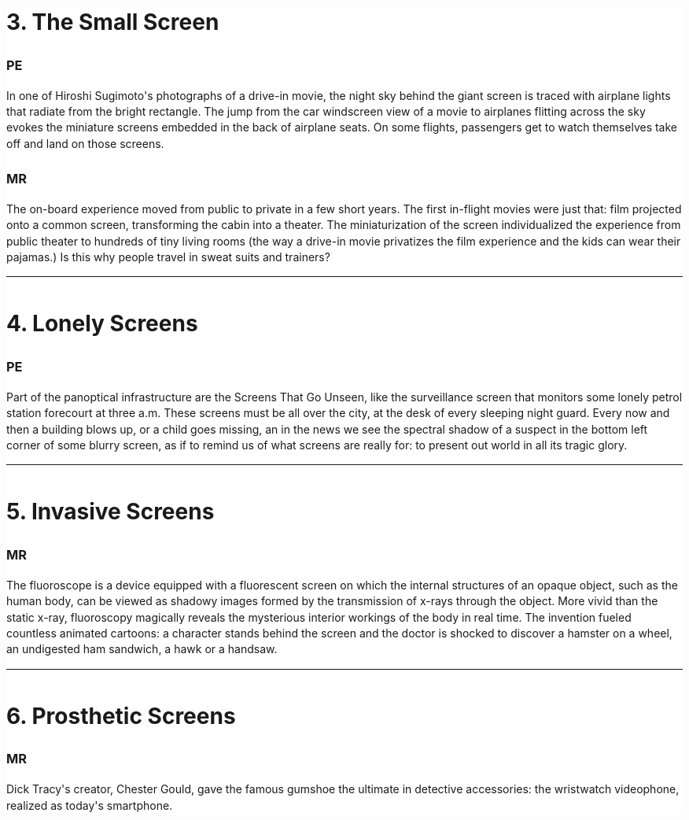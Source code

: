 
# 3. The Small Screen

### PE
In one of Hiroshi Sugimoto's photographs of a drive-in movie, the night sky behind the giant screen is traced with airplane lights that radiate from the bright rectangle. The jump from the car windscreen view of a movie to airplanes flitting across the sky evokes the miniature screens embedded in the back of airplane seats. On some flights, passengers get to watch themselves take off and land on those screens.

### MR
The on-board experience moved from public to private in a few short years. The first in-flight movies were just that: film projected onto a common screen, transforming the cabin into a theater. The miniaturization of the screen individualized the experience from public theater to hundreds of tiny living rooms (the way a drive-in movie privatizes the film experience and the kids can wear their pajamas.) Is this why people travel in sweat suits and trainers?

---

# 4. Lonely Screens

### PE
Part of the panoptical infrastructure are the Screens That Go Unseen, like the surveillance screen that monitors some lonely petrol station forecourt at three a.m. These screens must be all over the city, at the desk of every sleeping night guard. Every now and then a building blows up, or a child goes missing, an in the news we see the spectral shadow of a suspect in the bottom left corner of some blurry screen, as if to remind us of what screens are really for: to present out world in all its tragic glory.

---

# 5. Invasive Screens

### MR
The fluoroscope is a device equipped with a fluorescent screen on which the internal structures of an opaque object, such as the human body, can be viewed as shadowy images formed by the transmission of x-rays through the object. More vivid than the static x-ray, fluoroscopy magically reveals the mysterious interior workings of the body in real time. The invention fueled countless animated cartoons: a character stands behind the screen and the doctor is shocked to discover a hamster on a wheel, an undigested ham sandwich, a hawk or a handsaw.

---

# 6. Prosthetic Screens

### MR
Dick Tracy's creator, Chester Gould, gave the famous gumshoe the ultimate in detective accessories: the wristwatch videophone, realized as today's smartphone.
